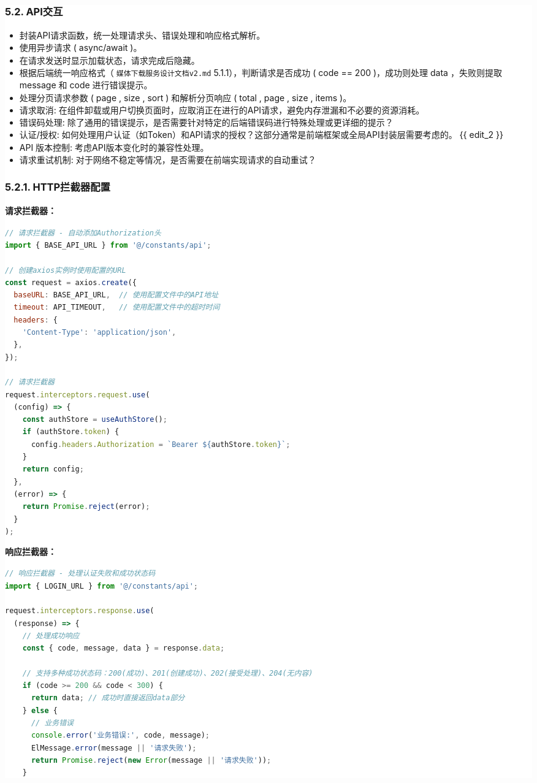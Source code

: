 ### 5.2. API交互
- 封装API请求函数，统一处理请求头、错误处理和响应格式解析。
- 使用异步请求 ( async/await )。
- 在请求发送时显示加载状态，请求完成后隐藏。
- 根据后端统一响应格式（ `媒体下载服务设计文档v2.md` 5.1.1），判断请求是否成功 ( code == 200 )，成功则处理 data ，失败则提取 message 和 code 进行错误提示。
- 处理分页请求参数 ( page , size , sort ) 和解析分页响应 ( total , page , size , items )。
- 请求取消: 在组件卸载或用户切换页面时，应取消正在进行的API请求，避免内存泄漏和不必要的资源消耗。
- 错误码处理: 除了通用的错误提示，是否需要针对特定的后端错误码进行特殊处理或更详细的提示？
- 认证/授权: 如何处理用户认证（如Token）和API请求的授权？这部分通常是前端框架或全局API封装层需要考虑的。
  {{ edit_2 }}
- API 版本控制: 考虑API版本变化时的兼容性处理。
- 请求重试机制: 对于网络不稳定等情况，是否需要在前端实现请求的自动重试？


### 5.2.1. HTTP拦截器配置

**请求拦截器：**
```javascript
// 请求拦截器 - 自动添加Authorization头
import { BASE_API_URL } from '@/constants/api';

// 创建axios实例时使用配置的URL
const request = axios.create({
  baseURL: BASE_API_URL,  // 使用配置文件中的API地址
  timeout: API_TIMEOUT,   // 使用配置文件中的超时时间
  headers: {
    'Content-Type': 'application/json',
  },
});

// 请求拦截器
request.interceptors.request.use(
  (config) => {
    const authStore = useAuthStore();
    if (authStore.token) {
      config.headers.Authorization = `Bearer ${authStore.token}`;
    }
    return config;
  },
  (error) => {
    return Promise.reject(error);
  }
);
```

**响应拦截器：**
```javascript
// 响应拦截器 - 处理认证失败和成功状态码
import { LOGIN_URL } from '@/constants/api';

request.interceptors.response.use(
  (response) => {
    // 处理成功响应
    const { code, message, data } = response.data;
    
    // 支持多种成功状态码：200(成功)、201(创建成功)、202(接受处理)、204(无内容)
    if (code >= 200 && code < 300) {
      return data; // 成功时直接返回data部分
    } else {
      // 业务错误
      console.error('业务错误:', code, message);
      ElMessage.error(message || '请求失败');
      return Promise.reject(new Error(message || '请求失败'));
    }
```